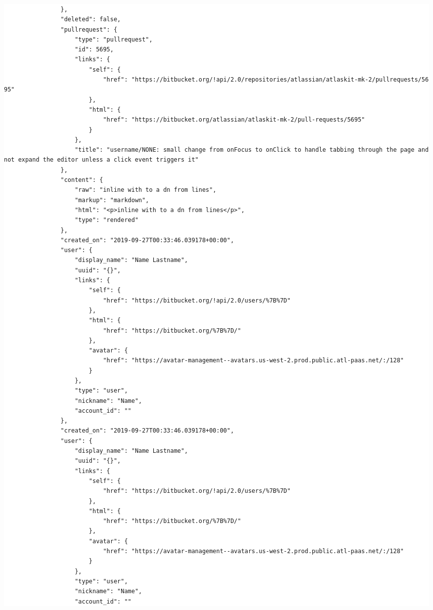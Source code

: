 ```
                },
                "deleted": false,
                "pullrequest": {
                    "type": "pullrequest",
                    "id": 5695,
                    "links": {
                        "self": {
                            "href": "https://bitbucket.org/!api/2.0/repositories/atlassian/atlaskit-mk-2/pullrequests/5695"
                        },
                        "html": {
                            "href": "https://bitbucket.org/atlassian/atlaskit-mk-2/pull-requests/5695"
                        }
                    },
                    "title": "username/NONE: small change from onFocus to onClick to handle tabbing through the page and not expand the editor unless a click event triggers it"
                },
                "content": {
                    "raw": "inline with to a dn from lines",
                    "markup": "markdown",
                    "html": "<p>inline with to a dn from lines</p>",
                    "type": "rendered"
                },
                "created_on": "2019-09-27T00:33:46.039178+00:00",
                "user": {
                    "display_name": "Name Lastname",
                    "uuid": "{}",
                    "links": {
                        "self": {
                            "href": "https://bitbucket.org/!api/2.0/users/%7B%7D"
                        },
                        "html": {
                            "href": "https://bitbucket.org/%7B%7D/"
                        },
                        "avatar": {
                            "href": "https://avatar-management--avatars.us-west-2.prod.public.atl-paas.net/:/128"
                        }
                    },
                    "type": "user",
                    "nickname": "Name",
                    "account_id": ""
                },
                "created_on": "2019-09-27T00:33:46.039178+00:00",
                "user": {
                    "display_name": "Name Lastname",
                    "uuid": "{}",
                    "links": {
                        "self": {
                            "href": "https://bitbucket.org/!api/2.0/users/%7B%7D"
                        },
                        "html": {
                            "href": "https://bitbucket.org/%7B%7D/"
                        },
                        "avatar": {
                            "href": "https://avatar-management--avatars.us-west-2.prod.public.atl-paas.net/:/128"
                        }
                    },
                    "type": "user",
                    "nickname": "Name",
                    "account_id": ""
```